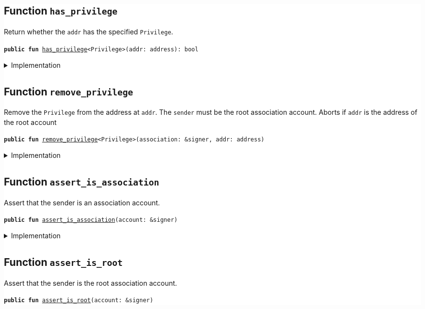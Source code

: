 ## Function `has_privilege`

Return whether the
<code>addr</code> has the specified
<code>Privilege</code>.


<pre><code><b>public</b> <b>fun</b> <a href="#0x1_Association_has_privilege">has_privilege</a>&lt;Privilege&gt;(addr: address): bool
</code></pre>



<details><summary>Implementation</summary></details>

<a name="0x1_Association_remove_privilege"></a>

## Function `remove_privilege`

Remove the
<code>Privilege</code> from the address at
<code>addr</code>. The
<code>sender</code> must be the root association
account.
Aborts if
<code>addr</code> is the address of the root account


<pre><code><b>public</b> <b>fun</b> <a href="#0x1_Association_remove_privilege">remove_privilege</a>&lt;Privilege&gt;(association: &signer, addr: address)
</code></pre>



<details><summary>Implementation</summary></details>

<a name="0x1_Association_assert_is_association"></a>

## Function `assert_is_association`

Assert that the sender is an association account.


<pre><code><b>public</b> <b>fun</b> <a href="#0x1_Association_assert_is_association">assert_is_association</a>(account: &signer)
</code></pre>



<details><summary>Implementation</summary></details>

<a name="0x1_Association_assert_is_root"></a>

## Function `assert_is_root`

Assert that the sender is the root association account.


<pre><code><b>public</b> <b>fun</b> <a href="#0x1_Association_assert_is_root">assert_is_root</a>(account: &signer)
</code></pre>
